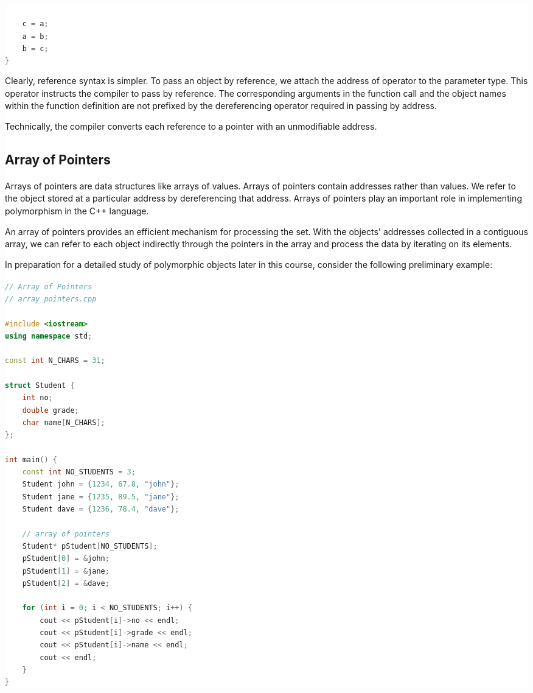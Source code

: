 ```cpp

    c = a;
    a = b;
    b = c;
}
```

Clearly, reference syntax is simpler. To pass an object by reference, we attach the address of operator to the parameter type. This operator instructs the compiler to pass by reference. The corresponding arguments in the function call and the object names within the function definition are not prefixed by the dereferencing operator required in passing by address.

Technically, the compiler converts each reference to a pointer with an unmodifiable address.

## Array of Pointers

Arrays of pointers are data structures like arrays of values. Arrays of pointers contain addresses rather than values. We refer to the object stored at a particular address by dereferencing that address. Arrays of pointers play an important role in implementing polymorphism in the C++ language.

An array of pointers provides an efficient mechanism for processing the set. With the objects' addresses collected in a contiguous array, we can refer to each object indirectly through the pointers in the array and process the data by iterating on its elements.

In preparation for a detailed study of polymorphic objects later in this course, consider the following preliminary example:

```cpp
// Array of Pointers
// array_pointers.cpp

#include <iostream>
using namespace std;

const int N_CHARS = 31;

struct Student {
    int no;
    double grade;
    char name[N_CHARS];
};

int main() {
    const int NO_STUDENTS = 3;
    Student john = {1234, 67.8, "john"};
    Student jane = {1235, 89.5, "jane"};
    Student dave = {1236, 78.4, "dave"};

    // array of pointers
    Student* pStudent[NO_STUDENTS];
    pStudent[0] = &john;
    pStudent[1] = &jane;
    pStudent[2] = &dave;

    for (int i = 0; i < NO_STUDENTS; i++) {
        cout << pStudent[i]->no << endl;
        cout << pStudent[i]->grade << endl;
        cout << pStudent[i]->name << endl;
        cout << endl;
    }
}
```
